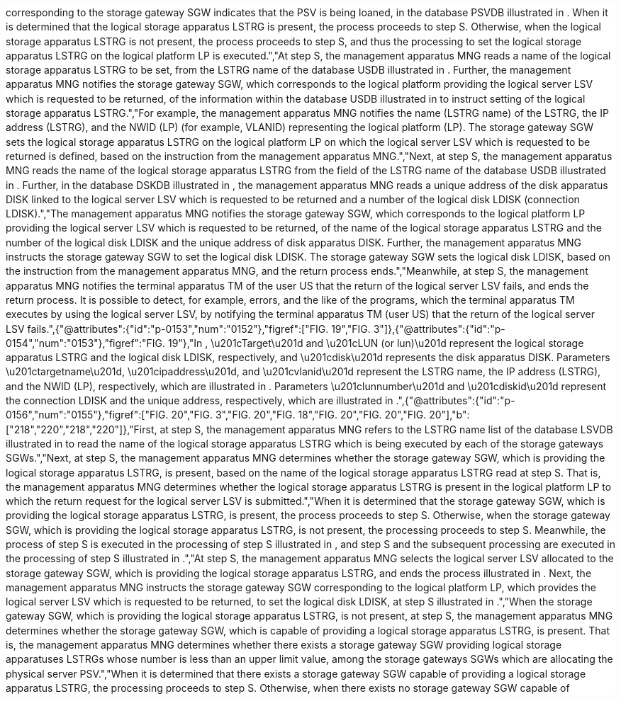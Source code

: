 corresponding to the storage gateway SGW indicates that the PSV is being loaned, in the database PSVDB illustrated in . When it is determined that the logical storage apparatus LSTRG is present, the process proceeds to step S. Otherwise, when the logical storage apparatus LSTRG is not present, the process proceeds to step S, and thus the processing to set the logical storage apparatus LSTRG on the logical platform LP is executed.","At step S, the management apparatus MNG reads a name of the logical storage apparatus LSTRG to be set, from the LSTRG name of the database USDB illustrated in . Further, the management apparatus MNG notifies the storage gateway SGW, which corresponds to the logical platform providing the logical server LSV which is requested to be returned, of the information within the database USDB illustrated in  to instruct setting of the logical storage apparatus LSTRG.","For example, the management apparatus MNG notifies the name (LSTRG name) of the LSTRG, the IP address (LSTRG), and the NWID (LP) (for example, VLANID) representing the logical platform (LP). The storage gateway SGW sets the logical storage apparatus LSTRG on the logical platform LP on which the logical server LSV which is requested to be returned is defined, based on the instruction from the management apparatus MNG.","Next, at step S, the management apparatus MNG reads the name of the logical storage apparatus LSTRG from the field of the LSTRG name of the database USDB illustrated in . Further, in the database DSKDB illustrated in , the management apparatus MNG reads a unique address of the disk apparatus DISK linked to the logical server LSV which is requested to be returned and a number of the logical disk LDISK (connection LDISK).","The management apparatus MNG notifies the storage gateway SGW, which corresponds to the logical platform LP providing the logical server LSV which is requested to be returned, of the name of the logical storage apparatus LSTRG and the number of the logical disk LDISK and the unique address of disk apparatus DISK. Further, the management apparatus MNG instructs the storage gateway SGW to set the logical disk LDISK. The storage gateway SGW sets the logical disk LDISK, based on the instruction from the management apparatus MNG, and the return process ends.","Meanwhile, at step S, the management apparatus MNG notifies the terminal apparatus TM of the user US that the return of the logical server LSV fails, and ends the return process. It is possible to detect, for example, errors, and the like of the programs, which the terminal apparatus TM executes by using the logical server LSV, by notifying the terminal apparatus TM (user US) that the return of the logical server LSV fails.",{"@attributes":{"id":"p-0153","num":"0152"},"figref":["FIG. 19","FIG. 3"]},{"@attributes":{"id":"p-0154","num":"0153"},"figref":"FIG. 19"},"In , \u201cTarget\u201d and \u201cLUN (or lun)\u201d represent the logical storage apparatus LSTRG and the logical disk LDISK, respectively, and \u201cdisk\u201d represents the disk apparatus DISK. Parameters \u201ctargetname\u201d, \u201cipaddress\u201d, and \u201cvlanid\u201d represent the LSTRG name, the IP address (LSTRG), and the NWID (LP), respectively, which are illustrated in . Parameters \u201clunnumber\u201d and \u201cdiskid\u201d represent the connection LDISK and the unique address, respectively, which are illustrated in .",{"@attributes":{"id":"p-0156","num":"0155"},"figref":["FIG. 20","FIG. 3","FIG. 20","FIG. 18","FIG. 20","FIG. 20","FIG. 20"],"b":["218","220","218","220"]},"First, at step S, the management apparatus MNG refers to the LSTRG name list of the database LSVDB illustrated in  to read the name of the logical storage apparatus LSTRG which is being executed by each of the storage gateways SGWs.","Next, at step S, the management apparatus MNG determines whether the storage gateway SGW, which is providing the logical storage apparatus LSTRG, is present, based on the name of the logical storage apparatus LSTRG read at step S. That is, the management apparatus MNG determines whether the logical storage apparatus LSTRG is present in the logical platform LP to which the return request for the logical server LSV is submitted.","When it is determined that the storage gateway SGW, which is providing the logical storage apparatus LSTRG, is present, the process proceeds to step S. Otherwise, when the storage gateway SGW, which is providing the logical storage apparatus LSTRG, is not present, the processing proceeds to step S. Meanwhile, the process of step S is executed in the processing of step S illustrated in , and step S and the subsequent processing are executed in the processing of step S illustrated in .","At step S, the management apparatus MNG selects the logical server LSV allocated to the storage gateway SGW, which is providing the logical storage apparatus LSTRG, and ends the process illustrated in . Next, the management apparatus MNG instructs the storage gateway SGW corresponding to the logical platform LP, which provides the logical server LSV which is requested to be returned, to set the logical disk LDISK, at step S illustrated in .","When the storage gateway SGW, which is providing the logical storage apparatus LSTRG, is not present, at step S, the management apparatus MNG determines whether the storage gateway SGW, which is capable of providing a logical storage apparatus LSTRG, is present. That is, the management apparatus MNG determines whether there exists a storage gateway SGW providing logical storage apparatuses LSTRGs whose number is less than an upper limit value, among the storage gateways SGWs which are allocating the physical server PSV.","When it is determined that there exists a storage gateway SGW capable of providing a logical storage apparatus LSTRG, the processing proceeds to step S. Otherwise, when there exists no storage gateway SGW capable of